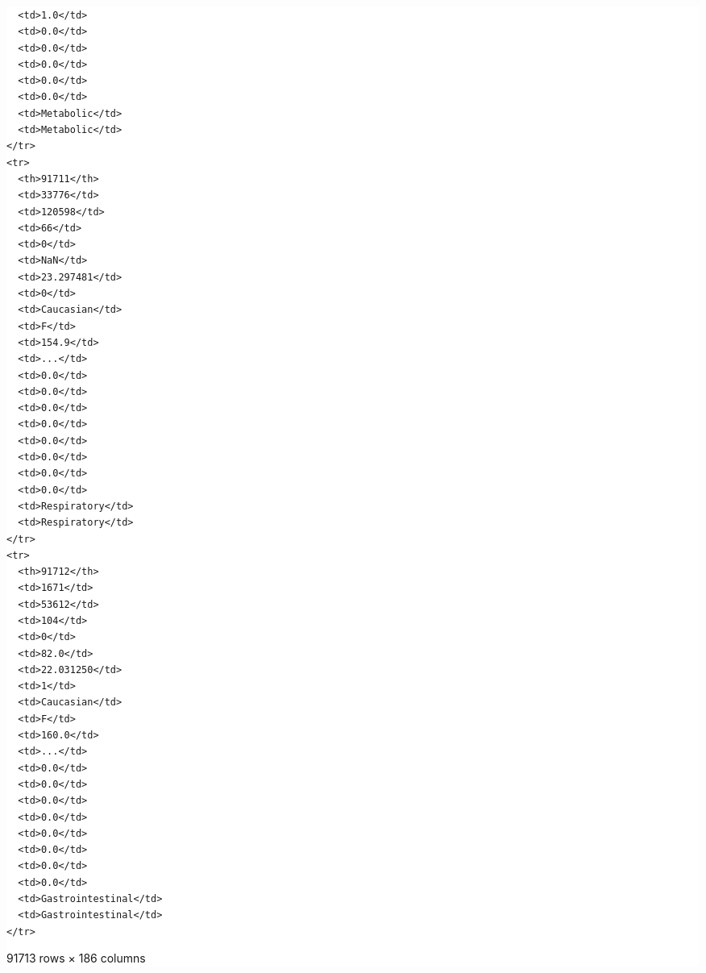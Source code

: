       <td>1.0</td>
      <td>0.0</td>
      <td>0.0</td>
      <td>0.0</td>
      <td>0.0</td>
      <td>0.0</td>
      <td>Metabolic</td>
      <td>Metabolic</td>
    </tr>
    <tr>
      <th>91711</th>
      <td>33776</td>
      <td>120598</td>
      <td>66</td>
      <td>0</td>
      <td>NaN</td>
      <td>23.297481</td>
      <td>0</td>
      <td>Caucasian</td>
      <td>F</td>
      <td>154.9</td>
      <td>...</td>
      <td>0.0</td>
      <td>0.0</td>
      <td>0.0</td>
      <td>0.0</td>
      <td>0.0</td>
      <td>0.0</td>
      <td>0.0</td>
      <td>0.0</td>
      <td>Respiratory</td>
      <td>Respiratory</td>
    </tr>
    <tr>
      <th>91712</th>
      <td>1671</td>
      <td>53612</td>
      <td>104</td>
      <td>0</td>
      <td>82.0</td>
      <td>22.031250</td>
      <td>1</td>
      <td>Caucasian</td>
      <td>F</td>
      <td>160.0</td>
      <td>...</td>
      <td>0.0</td>
      <td>0.0</td>
      <td>0.0</td>
      <td>0.0</td>
      <td>0.0</td>
      <td>0.0</td>
      <td>0.0</td>
      <td>0.0</td>
      <td>Gastrointestinal</td>
      <td>Gastrointestinal</td>
    </tr>
  </tbody>
</table>
<p>91713 rows × 186 columns</p>
</div>
